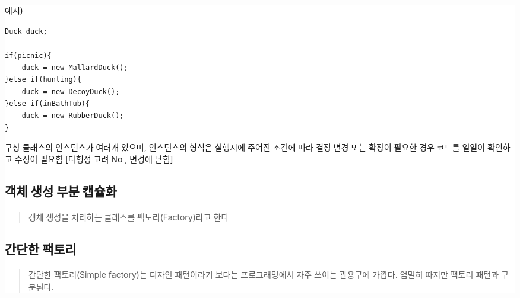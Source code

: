 예시)
```
Duck duck;

if(picnic){
	duck = new MallardDuck();
}else if(hunting){
	duck = new DecoyDuck();
}else if(inBathTub){
	duck = new RubberDuck();
}
```
구상 클래스의 인스턴스가 여러개 있으며, 인스턴스의 형식은 실행시에 주어진 조건에 따라 결정
변경 또는 확장이 필요한 경우 코드를 일일이 확인하고 수정이 필요함
[다형성 고려 No , 변경에 닫힘]


## 객체 생성 부분 캡슐화
> 갱체 생성을 처리하는 클래스를 팩토리(Factory)라고 한다


## 간단한 팩토리
> 간단한 팩토리(Simple factory)는 디자인 패턴이라기 보다는 프로그래밍에서 자주 쓰이는 관용구에 가깝다. 엄밀히 따지만 팩토리 패턴과 구분된다.


